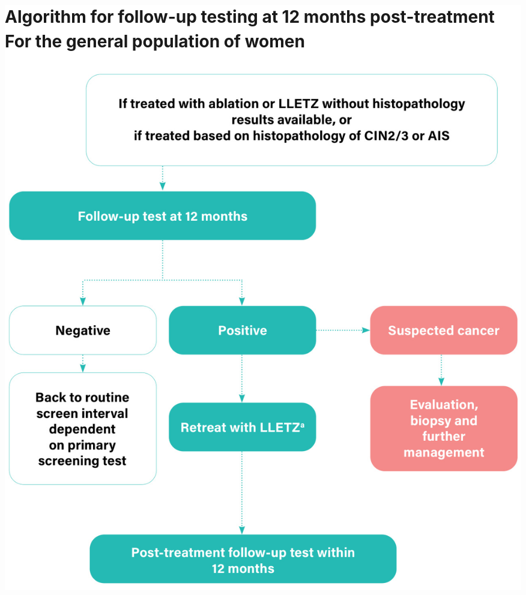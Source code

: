 # Algorithm for follow-up testing at 12 months post-treatment For the general population of women  

![](images/171edc463f252401ad898a25c837b932a036948416e40b3fa448e63653bfe3c2.jpg)  

